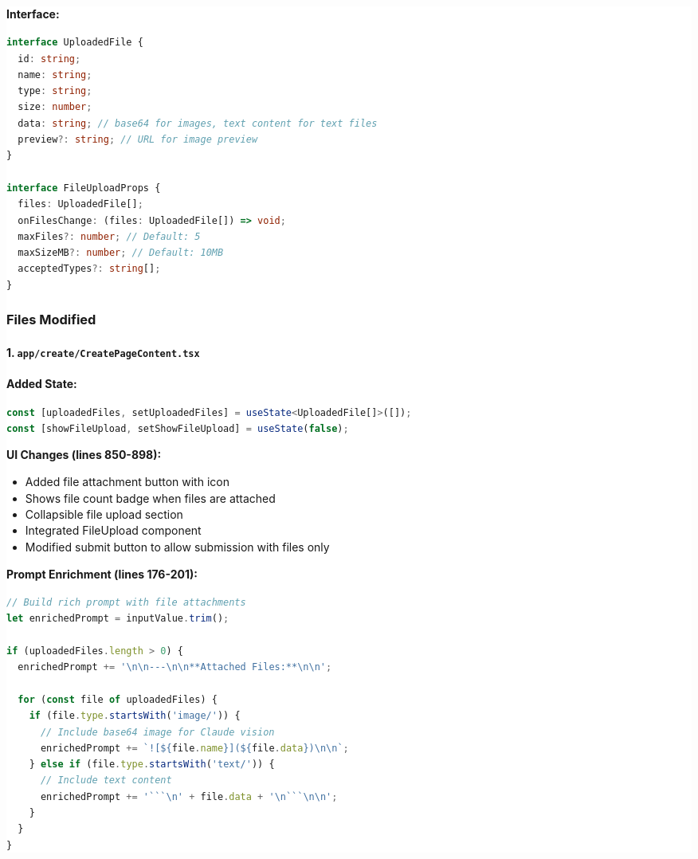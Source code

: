 **Interface:**
```typescript
interface UploadedFile {
  id: string;
  name: string;
  type: string;
  size: number;
  data: string; // base64 for images, text content for text files
  preview?: string; // URL for image preview
}

interface FileUploadProps {
  files: UploadedFile[];
  onFilesChange: (files: UploadedFile[]) => void;
  maxFiles?: number; // Default: 5
  maxSizeMB?: number; // Default: 10MB
  acceptedTypes?: string[];
}
```

### Files Modified

#### 1. `app/create/CreatePageContent.tsx`

**Added State:**
```typescript
const [uploadedFiles, setUploadedFiles] = useState<UploadedFile[]>([]);
const [showFileUpload, setShowFileUpload] = useState(false);
```

**UI Changes (lines 850-898):**
- Added file attachment button with icon
- Shows file count badge when files are attached
- Collapsible file upload section
- Integrated FileUpload component
- Modified submit button to allow submission with files only

**Prompt Enrichment (lines 176-201):**
```typescript
// Build rich prompt with file attachments
let enrichedPrompt = inputValue.trim();

if (uploadedFiles.length > 0) {
  enrichedPrompt += '\n\n---\n\n**Attached Files:**\n\n';

  for (const file of uploadedFiles) {
    if (file.type.startsWith('image/')) {
      // Include base64 image for Claude vision
      enrichedPrompt += `![${file.name}](${file.data})\n\n`;
    } else if (file.type.startsWith('text/')) {
      // Include text content
      enrichedPrompt += '```\n' + file.data + '\n```\n\n';
    }
  }
}
```

